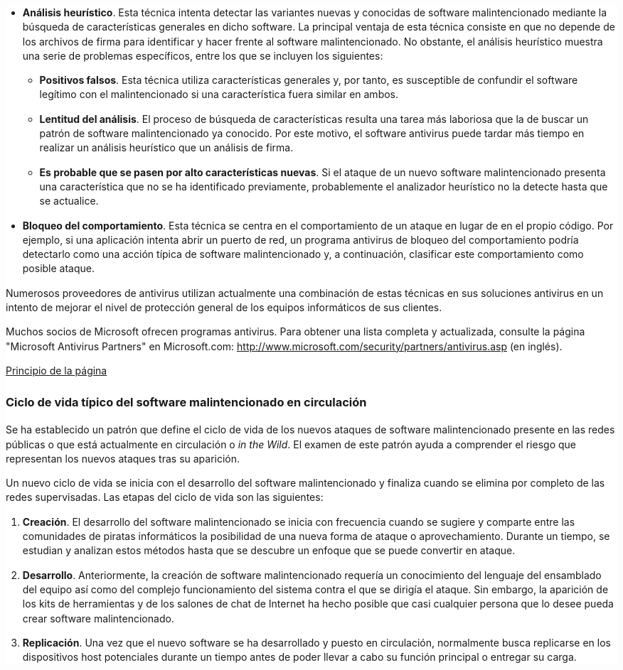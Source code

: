 -   **Análisis heurístico**. Esta técnica intenta detectar las variantes nuevas y conocidas de software malintencionado mediante la búsqueda de características generales en dicho software. La principal ventaja de esta técnica consiste en que no depende de los archivos de firma para identificar y hacer frente al software malintencionado. No obstante, el análisis heurístico muestra una serie de problemas específicos, entre los que se incluyen los siguientes:
  
    -   **Positivos falsos**. Esta técnica utiliza características generales y, por tanto, es susceptible de confundir el software legítimo con el malintencionado si una característica fuera similar en ambos.
  
    -   **Lentitud del análisis**. El proceso de búsqueda de características resulta una tarea más laboriosa que la de buscar un patrón de software malintencionado ya conocido. Por este motivo, el software antivirus puede tardar más tiempo en realizar un análisis heurístico que un análisis de firma.
  
    -   **Es probable que se pasen por alto características nuevas**. Si el ataque de un nuevo software malintencionado presenta una característica que no se ha identificado previamente, probablemente el analizador heurístico no la detecte hasta que se actualice.
  
-   **Bloqueo del comportamiento**. Esta técnica se centra en el comportamiento de un ataque en lugar de en el propio código. Por ejemplo, si una aplicación intenta abrir un puerto de red, un programa antivirus de bloqueo del comportamiento podría detectarlo como una acción típica de software malintencionado y, a continuación, clasificar este comportamiento como posible ataque.
  
Numerosos proveedores de antivirus utilizan actualmente una combinación de estas técnicas en sus soluciones antivirus en un intento de mejorar el nivel de protección general de los equipos informáticos de sus clientes.
  
Muchos socios de Microsoft ofrecen programas antivirus. Para obtener una lista completa y actualizada, consulte la página "Microsoft Antivirus Partners" en Microsoft.com: <http://www.microsoft.com/security/partners/antivirus.asp> (en inglés).
  
[](#mainsection)[Principio de la página](#mainsection)
  
### Ciclo de vida típico del software malintencionado en circulación
  
Se ha establecido un patrón que define el ciclo de vida de los nuevos ataques de software malintencionado presente en las redes públicas o que está actualmente en circulación o *in the Wild*. El examen de este patrón ayuda a comprender el riesgo que representan los nuevos ataques tras su aparición.
  
Un nuevo ciclo de vida se inicia con el desarrollo del software malintencionado y finaliza cuando se elimina por completo de las redes supervisadas. Las etapas del ciclo de vida son las siguientes:
  
1.  **Creación**. El desarrollo del software malintencionado se inicia con frecuencia cuando se sugiere y comparte entre las comunidades de piratas informáticos la posibilidad de una nueva forma de ataque o aprovechamiento. Durante un tiempo, se estudian y analizan estos métodos hasta que se descubre un enfoque que se puede convertir en ataque.
  
2.  **Desarrollo**. Anteriormente, la creación de software malintencionado requería un conocimiento del lenguaje del ensamblado del equipo así como del complejo funcionamiento del sistema contra el que se dirigía el ataque. Sin embargo, la aparición de los kits de herramientas y de los salones de chat de Internet ha hecho posible que casi cualquier persona que lo desee pueda crear software malintencionado.
  
3.  **Replicación**. Una vez que el nuevo software se ha desarrollado y puesto en circulación, normalmente busca replicarse en los dispositivos host potenciales durante un tiempo antes de poder llevar a cabo su función principal o entregar su carga.
  